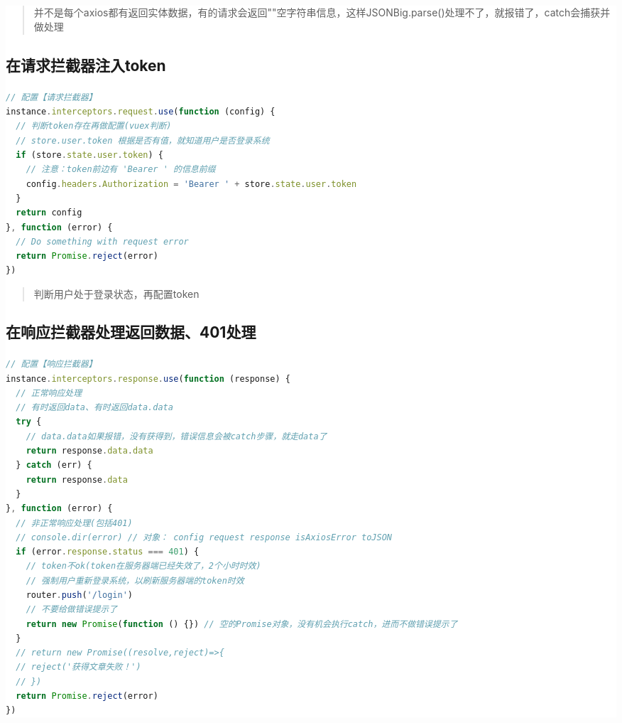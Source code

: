 > 并不是每个axios都有返回实体数据，有的请求会返回""空字符串信息，这样JSONBig.parse()处理不了，就报错了，catch会捕获并做处理

## 在请求拦截器注入token

```js
// 配置【请求拦截器】
instance.interceptors.request.use(function (config) {
  // 判断token存在再做配置(vuex判断)
  // store.user.token 根据是否有值，就知道用户是否登录系统
  if (store.state.user.token) {
    // 注意：token前边有 'Bearer ' 的信息前缀
    config.headers.Authorization = 'Bearer ' + store.state.user.token
  }
  return config
}, function (error) {
  // Do something with request error
  return Promise.reject(error)
})
```

> 判断用户处于登录状态，再配置token

## 在响应拦截器处理返回数据、401处理

```js
// 配置【响应拦截器】
instance.interceptors.response.use(function (response) {
  // 正常响应处理
  // 有时返回data、有时返回data.data
  try {
    // data.data如果报错，没有获得到，错误信息会被catch步骤，就走data了
    return response.data.data
  } catch (err) {
    return response.data
  }
}, function (error) {
  // 非正常响应处理(包括401)
  // console.dir(error) // 对象： config request response isAxiosError toJSON
  if (error.response.status === 401) {
    // token不ok(token在服务器端已经失效了，2个小时时效)
    // 强制用户重新登录系统，以刷新服务器端的token时效
    router.push('/login')
    // 不要给做错误提示了
    return new Promise(function () {}) // 空的Promise对象，没有机会执行catch，进而不做错误提示了
  }
  // return new Promise((resolve,reject)=>{
  // reject('获得文章失败！')
  // })
  return Promise.reject(error)
})
```
